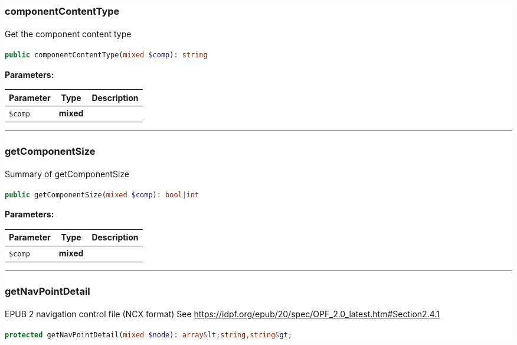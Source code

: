 ### componentContentType

Get the component content type

```php
public componentContentType(mixed $comp): string
```








**Parameters:**

| Parameter | Type | Description |
|-----------|------|-------------|
| `$comp` | **mixed** |  |





***

### getComponentSize

Summary of getComponentSize

```php
public getComponentSize(mixed $comp): bool|int
```








**Parameters:**

| Parameter | Type | Description |
|-----------|------|-------------|
| `$comp` | **mixed** |  |





***

### getNavPointDetail

EPUB 2 navigation control file (NCX format)
See https://idpf.org/epub/20/spec/OPF_2.0_latest.htm#Section2.4.1

```php
protected getNavPointDetail(mixed $node): array&lt;string,string&gt;
```





